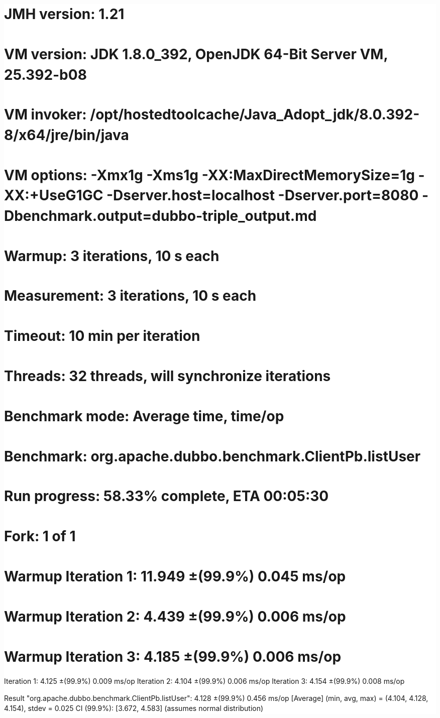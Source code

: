 
# JMH version: 1.21
# VM version: JDK 1.8.0_392, OpenJDK 64-Bit Server VM, 25.392-b08
# VM invoker: /opt/hostedtoolcache/Java_Adopt_jdk/8.0.392-8/x64/jre/bin/java
# VM options: -Xmx1g -Xms1g -XX:MaxDirectMemorySize=1g -XX:+UseG1GC -Dserver.host=localhost -Dserver.port=8080 -Dbenchmark.output=dubbo-triple_output.md
# Warmup: 3 iterations, 10 s each
# Measurement: 3 iterations, 10 s each
# Timeout: 10 min per iteration
# Threads: 32 threads, will synchronize iterations
# Benchmark mode: Average time, time/op
# Benchmark: org.apache.dubbo.benchmark.ClientPb.listUser

# Run progress: 58.33% complete, ETA 00:05:30
# Fork: 1 of 1
# Warmup Iteration   1: 11.949 ±(99.9%) 0.045 ms/op
# Warmup Iteration   2: 4.439 ±(99.9%) 0.006 ms/op
# Warmup Iteration   3: 4.185 ±(99.9%) 0.006 ms/op
Iteration   1: 4.125 ±(99.9%) 0.009 ms/op
Iteration   2: 4.104 ±(99.9%) 0.006 ms/op
Iteration   3: 4.154 ±(99.9%) 0.008 ms/op


Result "org.apache.dubbo.benchmark.ClientPb.listUser":
  4.128 ±(99.9%) 0.456 ms/op [Average]
  (min, avg, max) = (4.104, 4.128, 4.154), stdev = 0.025
  CI (99.9%): [3.672, 4.583] (assumes normal distribution)
